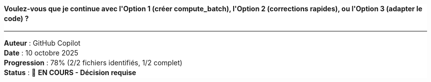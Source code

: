 
**Voulez-vous que je continue avec l'Option 1 (créer compute_batch), l'Option 2 (corrections rapides), ou l'Option 3 (adapter le code) ?**

---

**Auteur** : GitHub Copilot  
**Date** : 10 octobre 2025  
**Progression** : 78% (2/2 fichiers identifiés, 1/2 complet)  
**Status** : 🔄 **EN COURS - Décision requise**
